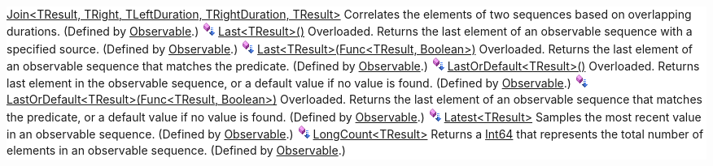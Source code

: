 <td><a href="https://msdn.microsoft.com/en-us/library/m:system.reactive.linq.observable.join%60%605(system.iobservable%7b%60%600%7d%2csystem.iobservable%7b%60%601%7d%2csystem.func%7b%60%600%2csystem.iobservable%7b%60%602%7d%7d%2csystem.func%7b%60%601%2csystem.iobservable%7b%60%603%7d%7d%2csystem.func%7b%60%600%2c%60%601%2c%60%604%7d)(v=VS.103)">Join&lt;TResult, TRight, TLeftDuration, TRightDuration, TResult&gt;</a></td>
<td>Correlates the elements of two sequences based on overlapping durations. (Defined by <a href="hh244252(v=vs.103).md">Observable</a>.)</td>
</tr>
<tr class="odd">
<td><img src="images\Hh229625.pubextension(en-us,VS.103).gif" title="Public Extension Method" alt="Public Extension Method" /></td>
<td><a href="https://msdn.microsoft.com/en-us/library/m:system.reactive.linq.observable.last%60%601(system.iobservable%7b%60%600%7d)(v=VS.103)">Last&lt;TResult&gt;()</a></td>
<td>Overloaded. Returns the last element of an observable sequence with a specified source. (Defined by <a href="hh244252(v=vs.103).md">Observable</a>.)</td>
</tr>
<tr class="even">
<td><img src="images\Hh229625.pubextension(en-us,VS.103).gif" title="Public Extension Method" alt="Public Extension Method" /></td>
<td><a href="https://msdn.microsoft.com/en-us/library/m:system.reactive.linq.observable.last%60%601(system.iobservable%7b%60%600%7d%2csystem.func%7b%60%600%2csystem.boolean%7d)(v=VS.103)">Last&lt;TResult&gt;(Func&lt;TResult, Boolean&gt;)</a></td>
<td>Overloaded. Returns the last element of an observable sequence that matches the predicate. (Defined by <a href="hh244252(v=vs.103).md">Observable</a>.)</td>
</tr>
<tr class="odd">
<td><img src="images\Hh229625.pubextension(en-us,VS.103).gif" title="Public Extension Method" alt="Public Extension Method" /></td>
<td><a href="https://msdn.microsoft.com/en-us/library/m:system.reactive.linq.observable.lastordefault%60%601(system.iobservable%7b%60%600%7d)(v=VS.103)">LastOrDefault&lt;TResult&gt;()</a></td>
<td>Overloaded. Returns last element in the observable sequence, or a default value if no value is found. (Defined by <a href="hh244252(v=vs.103).md">Observable</a>.)</td>
</tr>
<tr class="even">
<td><img src="images\Hh229625.pubextension(en-us,VS.103).gif" title="Public Extension Method" alt="Public Extension Method" /></td>
<td><a href="https://msdn.microsoft.com/en-us/library/m:system.reactive.linq.observable.lastordefault%60%601(system.iobservable%7b%60%600%7d%2csystem.func%7b%60%600%2csystem.boolean%7d)(v=VS.103)">LastOrDefault&lt;TResult&gt;(Func&lt;TResult, Boolean&gt;)</a></td>
<td>Overloaded. Returns the last element of an observable sequence that matches the predicate, or a default value if no value is found. (Defined by <a href="hh244252(v=vs.103).md">Observable</a>.)</td>
</tr>
<tr class="odd">
<td><img src="images\Hh229625.pubextension(en-us,VS.103).gif" title="Public Extension Method" alt="Public Extension Method" /></td>
<td><a href="https://msdn.microsoft.com/en-us/library/m:system.reactive.linq.observable.latest%60%601(system.iobservable%7b%60%600%7d)(v=VS.103)">Latest&lt;TResult&gt;</a></td>
<td>Samples the most recent value in an observable sequence. (Defined by <a href="hh244252(v=vs.103).md">Observable</a>.)</td>
</tr>
<tr class="even">
<td><img src="images\Hh229625.pubextension(en-us,VS.103).gif" title="Public Extension Method" alt="Public Extension Method" /></td>
<td><a href="https://msdn.microsoft.com/en-us/library/m:system.reactive.linq.observable.longcount%60%601(system.iobservable%7b%60%600%7d)(v=VS.103)">LongCount&lt;TResult&gt;</a></td>
<td>Returns a <a href="https://msdn.microsoft.com/en-us/library/6yy583ek">Int64</a> that represents the total number of elements in an observable sequence. (Defined by <a href="hh244252(v=vs.103).md">Observable</a>.)</td>
</tr>